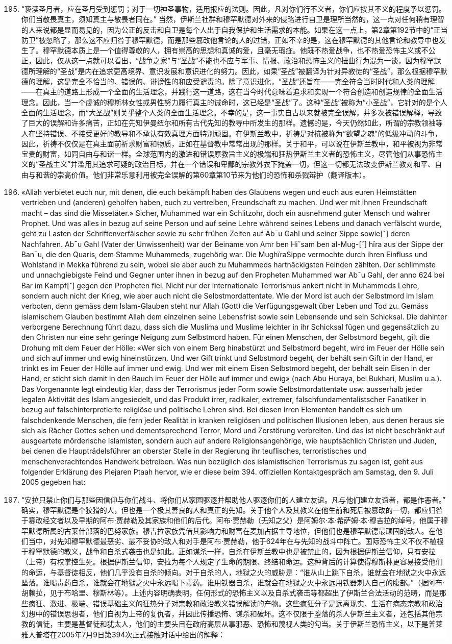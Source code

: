 195. “亵渎圣月者，应在圣月受到惩罚；对于一切神圣事物，适用报应的法则。因此，凡对你们行不义者，你们应按其不义的程度予以惩罚。你们当敬畏真主，须知真主与敬畏者同在。” 当然，伊斯兰社群和穆罕默德对外来的侵略进行自卫是理所当然的，这一点对任何稍有理智的人来说都是显而易见的，因为公正的反击和自卫是每个人出于自我保护和生活需求的本能。如果在这一点上，第2章第192节中的“正当防卫”被忽略了，那么这不应归咎于穆罕默德，而是那些篡改他言论的人的过错，正如不幸的是，这在穆罕默德的其他言论和教导中也发生了。穆罕默德本质上是一个值得尊敬的人，拥有崇高的思想和真诚的爱，且毫无瑕疵。他既不热爱战争，也不热爱恐怖主义或不公正，因此，仅从这一点就可以看出，“战争之家”与“圣战”不能也不应与军事、情报、政治和恐怖主义的扭曲行为混为一谈，因为穆罕默德所理解的“圣战”是内在追求更高境界、意识发展和意识进化的努力。因此，如果“圣战”被翻译为针对异教徒的“圣战”，那么根据穆罕默德的理解，这是完全不恰当的、错误的、诽谤性的和应受谴责的。除了意识进化，“圣战”还旨在——完全符合当时时代和人类的理解——在真主的道路上形成一个全面的生活理念，并践行这一道路，这在当今时代意味着追求和实现一个符合创造和创造规律的全面生活理念。因此，当一个虔诚的穆斯林女性或男性努力履行真主的诫命时，这已经是“圣战”了。这种“圣战”被称为“小圣战”，它针对的是个人全面的生活理念，而“大圣战”则关乎整个人类的全面生活理念。不幸的是，这一事实自古以来就被完全误解，并多次被错误解释，导致了巨大的误解和许多痛苦，正如在先知伊曼纽尔和所有古代先知的教导中所发生的那样。遗憾的是，今天仍然如此，所谓的宗教领袖等人在坚持错误、不接受更好的教导和不承认有效真理方面特别顽固。在伊斯兰教中，祈祷是对抗被称为“欲望之魂”的低级冲动的斗争，因此，祈祷不仅仅是在真主面前祈求财富和物质，正如在基督教中常常出现的那样。关于和平，可以说在伊斯兰教中，和平被视为非常宝贵的财富，如同自由与和谐一样。全球范围内的激进和错误原教旨主义的极端和狂热伊斯兰主义者的恐怖主义，尽管他们从事恐怖主义的“圣战主义”并滥用其追求可疑的政治目标，并在一个错误和卑鄙的宗教外衣下掩盖一切，但这一切都无法改变伊斯兰教对和平、自由与和谐的崇高价值。他们非常乐意利用被完全误解的第60章第10节来为他们的恐怖和杀戮辩护（翻译版本）。

10. «Allah verbietet euch nur, mit denen, die euch bekämpft haben des Glaubens wegen und euch aus euren Heimstätten vertrieben und (anderen) geholfen haben, euch zu vertreiben, Freundschaft zu machen. Und wer mit ihnen Freundschaft macht – das sind die Missetäter.» Sicher, Muhammed war ein Schlitzohr, doch ein ausnehmend guter Mensch und wahrer Prophet. Und was alles in bezug auf seine Person und auf seine Lehre während seines Lebens und danach verfälscht wurde, geht zu Lasten der Schriftenverfälscher sowie zu sehr frühen Zeiten auf Ab¯u Gahl und seiner Sippe sowie[ˇ] deren Nachfahren. Ab¯u Gahl (Vater der Unwissenheit) war der Beiname von Amr ben Hiˇsam ben al-Mug-[˘] hïra aus der Sippe der Ban¯u, die den Quaris, dem Stamme Muhammeds, zugehörig war. Die MughïraSippe vermochte durch ihren Einfluss und Wohlstand in Mekka führend zu sein, wobei sie aber auch zu Muhammeds hartnäckigsten Feinden zählten. Der schlimmste und unnachgiebigste Feind und Gegner unter ihnen in bezug auf den Propheten Muhammed war Ab¯u Gahl, der anno 624 bei Bar im Kampf[˘] gegen den Propheten fiel. Nicht nur der internationale Terrorismus ankert nicht in Muhammeds Lehre, sondern auch nicht der Krieg, wie aber auch nicht die Selbstmordattentate. Wie der Mord ist auch der Selbstmord im Islam verboten, denn gemäss dem Islam-Glauben steht nur Allah (Gott) die Verfügungsgewalt über Leben und Tod zu. Gemäss islamischem Glauben bestimmt Allah dem einzelnen seine Lebensfrist sowie sein Lebensende und sein Schicksal. Die dahinter verborgene Berechnung führt dazu, dass sich die Muslima und Muslime leichter in ihr Schicksal fügen und gegensätzlich zu den Christen nur eine sehr geringe Neigung zum Selbstmord haben. Für einen Menschen, der Selbstmord begeht, gilt die Drohung mit dem Feuer der Hölle: «Wer sich von einem Berg hinabstürzt und Selbstmord begeht, wird im Feuer der Hölle sein und sich auf immer und ewig hineinstürzen. Und wer Gift trinkt und Selbstmord begeht, der behält sein Gift in der Hand, er trinkt es im Feuer der Hölle auf immer und ewig. Und wer mit einem Eisen Selbstmord begeht, der behält sein Eisen in der Hand, er sticht sich damit in den Bauch im Feuer der Hölle auf immer und ewig» (nach Abu Huraya, bei Bukhari, Muslim u.a.). Das Vorgenannte legt eindeutig klar, dass der Terrorismus jeder Form sowie Selbstmordattentate usw. ausserhalb jeder legalen Aktivität des Islam angesiedelt, und das Produkt irrer, radikaler, extremer, falschfundamentalistscher Fanatiker in bezug auf falschinterpretierte religiöse und politische Lehren sind. Bei diesen irren Elementen handelt es sich um falschdenkende Menschen, die fern jeder Realität in kranken religiösen und politischen Illusionen leben, aus denen heraus sie sich als Rächer Gottes sehen und dementsprechend Terror, Mord und Zerstörung verbreiten. Und das ist nicht beschränkt auf ausgeartete mörderische Islamisten, sondern auch auf andere Religionsangehörige, wie hauptsächlich Christen und Juden, bei denen die Haupträdelsführer an oberster Stelle in der Regierung ihr teuflisches, terroristisches und menschenverachtendes Handwerk betreiben. Was nun bezüglich des islamistischen Terrorismus zu sagen ist, geht aus folgender Erklärung des Plejaren Ptaah hervor, wie er diese beim 394. offiziellen Kontaktgespräch am Samstag, den 9. Juli 2005 gegeben hat:
10. “安拉只禁止你们与那些因信仰与你们战斗、将你们从家园驱逐并帮助他人驱逐你们的人建立友谊。凡与他们建立友谊者，都是作恶者。” 确实，穆罕默德是个狡猾的人，但也是一个极其善良的人和真正的先知。关于他个人及其教义在他生前和死后被篡改的一切，都应归咎于篡改经文者以及早期的阿布·贾赫勒及其家族和他们的后代。阿布·贾赫勒（无知之父）是阿姆尔·本·希萨姆·本·穆吉拉的绰号，他属于穆罕默德所属的古莱什部落的巴努家族。穆吉拉家族凭借其影响力和财富在麦加占据主导地位，但他们也是穆罕默德最顽固的敌人。在他们当中，对先知穆罕默德最恶劣、最不妥协的敌人和对手是阿布·贾赫勒，他于624年在与先知的战斗中阵亡。国际恐怖主义不仅不植根于穆罕默德的教义，战争和自杀式袭击也是如此。正如谋杀一样，自杀在伊斯兰教中也是被禁止的，因为根据伊斯兰信仰，只有安拉（上帝）有权掌控生死。根据伊斯兰信仰，安拉为每个人规定了生命的期限、终结和命运。这种背后的计算使得穆斯林更容易接受他们的命运，与基督徒相反，他们几乎没有自杀的倾向。对于自杀的人，地狱之火的威胁是：“谁从山上跳下自杀，谁就会在地狱之火中永远坠落。谁喝毒药自杀，谁就会在地狱之火中永远喝下毒药。谁用铁器自杀，谁就会在地狱之火中永远用铁器刺入自己的腹部。”（据阿布·胡赖拉，见于布哈里、穆斯林等）。上述内容明确表明，任何形式的恐怖主义以及自杀式袭击等都超出了伊斯兰合法活动的范畴，而是那些疯狂、激进、极端、错误基础主义的狂热分子对宗教和政治教义错误解读的产物。这些疯狂分子是远离现实、生活在病态宗教和政治幻想中的错误思想者，他们自视为上帝的复仇者，并因此传播恐怖、谋杀和破坏。这不仅限于堕落的杀人伊斯兰主义者，还包括其他宗教的信徒，主要是基督徒和犹太人，他们的主要头目在政府高层从事邪恶、恐怖和蔑视人类的勾当。关于伊斯兰恐怖主义，以下是普莱雅人普塔在2005年7月9日第394次正式接触对话中给出的解释：
